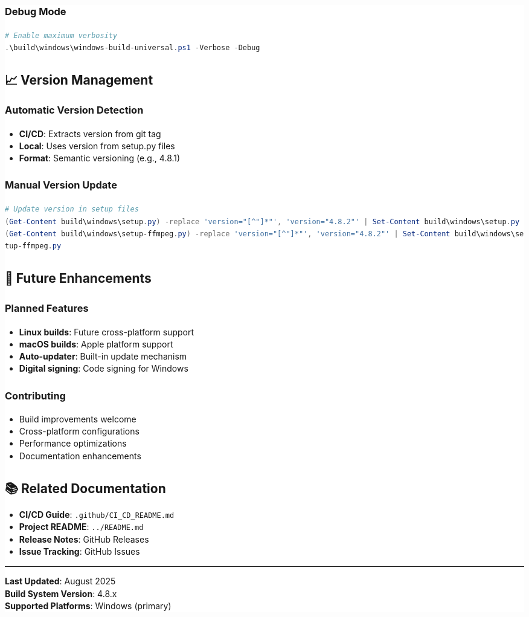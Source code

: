 ### Debug Mode
```powershell
# Enable maximum verbosity
.\build\windows\windows-build-universal.ps1 -Verbose -Debug
```

## 📈 Version Management

### Automatic Version Detection
- **CI/CD**: Extracts version from git tag
- **Local**: Uses version from setup.py files
- **Format**: Semantic versioning (e.g., 4.8.1)

### Manual Version Update
```powershell
# Update version in setup files
(Get-Content build\windows\setup.py) -replace 'version="[^"]*"', 'version="4.8.2"' | Set-Content build\windows\setup.py
(Get-Content build\windows\setup-ffmpeg.py) -replace 'version="[^"]*"', 'version="4.8.2"' | Set-Content build\windows\setup-ffmpeg.py
```

## 🔮 Future Enhancements

### Planned Features
- **Linux builds**: Future cross-platform support
- **macOS builds**: Apple platform support
- **Auto-updater**: Built-in update mechanism
- **Digital signing**: Code signing for Windows

### Contributing
- Build improvements welcome
- Cross-platform configurations
- Performance optimizations
- Documentation enhancements

## 📚 Related Documentation

- **CI/CD Guide**: `.github/CI_CD_README.md`
- **Project README**: `../README.md`
- **Release Notes**: GitHub Releases
- **Issue Tracking**: GitHub Issues

---

**Last Updated**: August 2025  
**Build System Version**: 4.8.x  
**Supported Platforms**: Windows (primary)  
